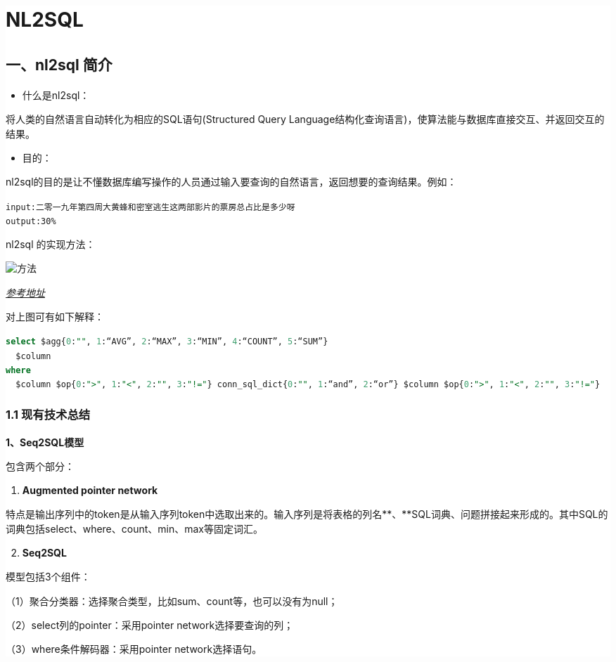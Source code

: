 # NL2SQL

## 一、nl2sql 简介

* 什么是nl2sql：

将人类的自然语言自动转化为相应的SQL语句(Structured Query Language结构化查询语言)，使算法能与数据库直接交互、并返回交互的结果。

* 目的：

nl2sql的目的是让不懂数据库编写操作的人员通过输入要查询的自然语言，返回想要的查询结果。例如：

```txt
input:二零一九年第四周大黄蜂和密室逃生这两部影片的票房总占比是多少呀
output:30%
```

nl2sql 的实现方法：

![方法](https://img-blog.csdnimg.cn/2019071723490235.png?x-oss-process=image/watermark,type_ZmFuZ3poZW5naGVpdGk,shadow_10,text_aHR0cHM6Ly9ibG9nLmNzZG4ubmV0L3FxXzE2OTQ5NzA3,size_16,color_FFFFFF,t_70)

*[参考地址](https://blog.csdn.net/qq_16949707/article/details/96387107?ops_request_misc=%25257B%252522request%25255Fid%252522%25253A%252522161190460916780255260428%252522%25252C%252522scm%252522%25253A%25252220140713.130102334..%252522%25257D&request_id=161190460916780255260428&biz_id=0&utm_medium=distribute.pc_search_result.none-task-blog-2~all~sobaiduend~default-1-96387107.pc_search_result_no_baidu_js&utm_term=nl2sql%25E6%2595%25B0%25E6%258D%25AE%25E9%259B%2586)*

对上图可有如下解释：

```sql
select $agg{0:"", 1:“AVG”, 2:“MAX”, 3:“MIN”, 4:“COUNT”, 5:“SUM”}
  $column
where
  $column $op{0:">", 1:"<", 2:"", 3:"!="} conn_sql_dict{0:"", 1:“and”, 2:“or”} $column $op{0:">", 1:"<", 2:"", 3:"!="} 
```

### 1.1 现有技术总结

**1、Seq2SQL模型**

包含两个部分：

1. **Augmented pointer network**

特点是输出序列中的token是从输入序列token中选取出来的。输入序列是将表格的列名**、**SQL词典、问题拼接起来形成的。其中SQL的词典包括select、where、count、min、max等固定词汇。

2. **Seq2SQL**

模型包括3个组件：

（1）聚合分类器：选择聚合类型，比如sum、count等，也可以没有为null；

（2）select列的pointer：采用pointer network选择要查询的列；

（3）where条件解码器：采用pointer network选择语句。
